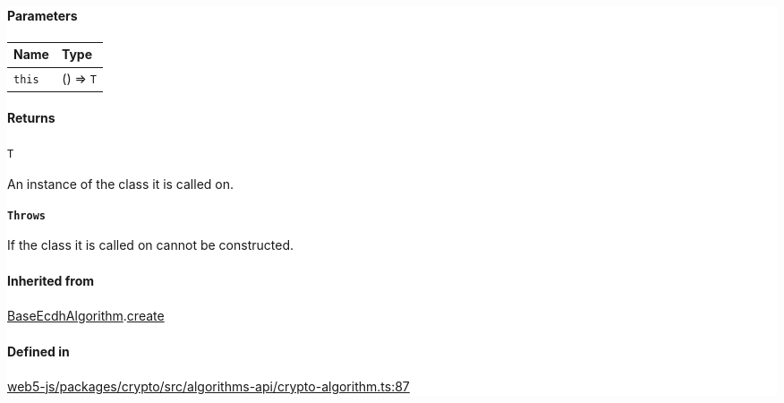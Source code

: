 #### Parameters

| Name | Type |
| :------ | :------ |
| `this` | () => `T` |

#### Returns

`T`

An instance of the class it is called on.

**`Throws`**

If the class it is called on cannot be constructed.

#### Inherited from

[BaseEcdhAlgorithm](web5_crypto.BaseEcdhAlgorithm.md).[create](web5_crypto.BaseEcdhAlgorithm.md#create)

#### Defined in

[web5-js/packages/crypto/src/algorithms-api/crypto-algorithm.ts:87](https://github.com/TBD54566975/web5-js/blob/ff920f5/packages/crypto/src/algorithms-api/crypto-algorithm.ts#L87)
